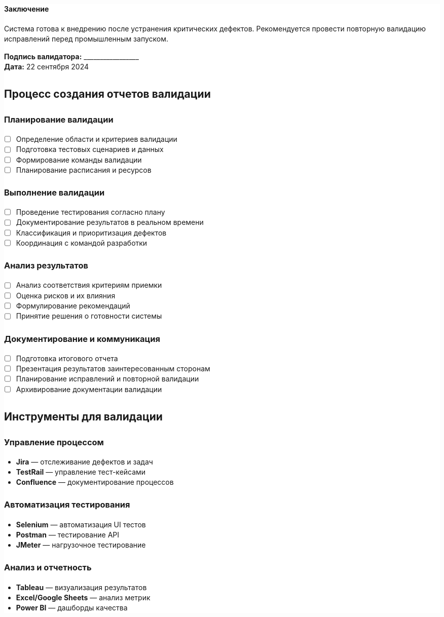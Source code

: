 #### Заключение

Система готова к внедрению после устранения критических дефектов. Рекомендуется провести повторную валидацию исправлений перед промышленным запуском.

**Подпись валидатора:** _________________  
**Дата:** 22 сентября 2024

## Процесс создания отчетов валидации

### Планирование валидации
- [ ] Определение области и критериев валидации
- [ ] Подготовка тестовых сценариев и данных
- [ ] Формирование команды валидации
- [ ] Планирование расписания и ресурсов

### Выполнение валидации
- [ ] Проведение тестирования согласно плану
- [ ] Документирование результатов в реальном времени
- [ ] Классификация и приоритизация дефектов
- [ ] Координация с командой разработки

### Анализ результатов
- [ ] Анализ соответствия критериям приемки
- [ ] Оценка рисков и их влияния
- [ ] Формулирование рекомендаций
- [ ] Принятие решения о готовности системы

### Документирование и коммуникация
- [ ] Подготовка итогового отчета
- [ ] Презентация результатов заинтересованным сторонам
- [ ] Планирование исправлений и повторной валидации
- [ ] Архивирование документации валидации

## Инструменты для валидации

### Управление процессом
- **Jira** — отслеживание дефектов и задач
- **TestRail** — управление тест-кейсами
- **Confluence** — документирование процессов

### Автоматизация тестирования
- **Selenium** — автоматизация UI тестов
- **Postman** — тестирование API
- **JMeter** — нагрузочное тестирование

### Анализ и отчетность
- **Tableau** — визуализация результатов
- **Excel/Google Sheets** — анализ метрик
- **Power BI** — дашборды качества
